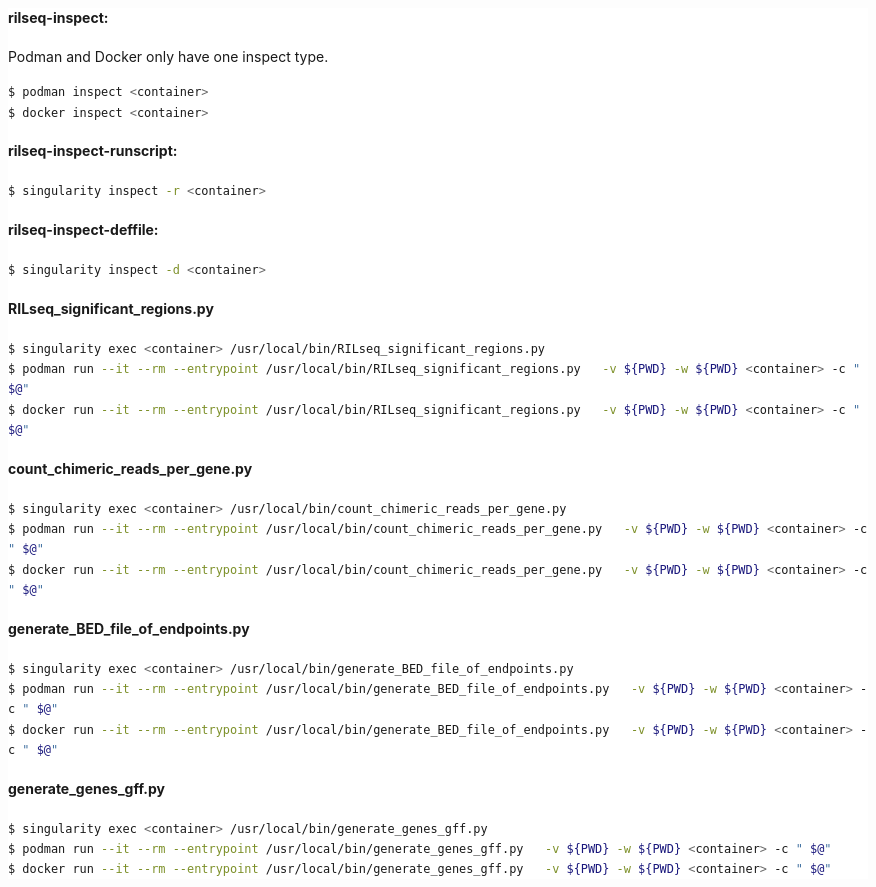 #### rilseq-inspect:

Podman and Docker only have one inspect type.

```bash
$ podman inspect <container>
$ docker inspect <container>
```

#### rilseq-inspect-runscript:

```bash
$ singularity inspect -r <container>
```

#### rilseq-inspect-deffile:

```bash
$ singularity inspect -d <container>
```


#### RILseq_significant_regions.py

```bash
$ singularity exec <container> /usr/local/bin/RILseq_significant_regions.py
$ podman run --it --rm --entrypoint /usr/local/bin/RILseq_significant_regions.py   -v ${PWD} -w ${PWD} <container> -c " $@"
$ docker run --it --rm --entrypoint /usr/local/bin/RILseq_significant_regions.py   -v ${PWD} -w ${PWD} <container> -c " $@"
```


#### count_chimeric_reads_per_gene.py

```bash
$ singularity exec <container> /usr/local/bin/count_chimeric_reads_per_gene.py
$ podman run --it --rm --entrypoint /usr/local/bin/count_chimeric_reads_per_gene.py   -v ${PWD} -w ${PWD} <container> -c " $@"
$ docker run --it --rm --entrypoint /usr/local/bin/count_chimeric_reads_per_gene.py   -v ${PWD} -w ${PWD} <container> -c " $@"
```


#### generate_BED_file_of_endpoints.py

```bash
$ singularity exec <container> /usr/local/bin/generate_BED_file_of_endpoints.py
$ podman run --it --rm --entrypoint /usr/local/bin/generate_BED_file_of_endpoints.py   -v ${PWD} -w ${PWD} <container> -c " $@"
$ docker run --it --rm --entrypoint /usr/local/bin/generate_BED_file_of_endpoints.py   -v ${PWD} -w ${PWD} <container> -c " $@"
```


#### generate_genes_gff.py

```bash
$ singularity exec <container> /usr/local/bin/generate_genes_gff.py
$ podman run --it --rm --entrypoint /usr/local/bin/generate_genes_gff.py   -v ${PWD} -w ${PWD} <container> -c " $@"
$ docker run --it --rm --entrypoint /usr/local/bin/generate_genes_gff.py   -v ${PWD} -w ${PWD} <container> -c " $@"
```
